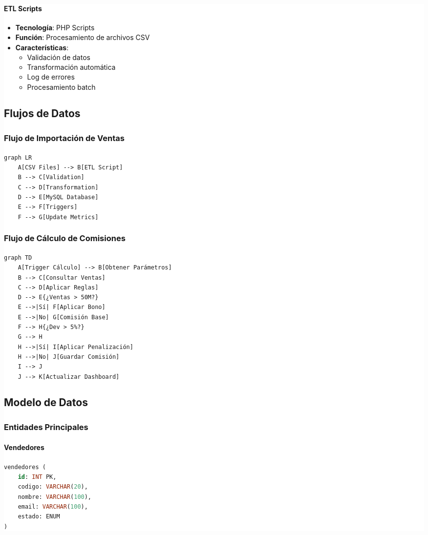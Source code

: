 #### ETL Scripts
- **Tecnología**: PHP Scripts
- **Función**: Procesamiento de archivos CSV
- **Características**:
  - Validación de datos
  - Transformación automática
  - Log de errores
  - Procesamiento batch

## Flujos de Datos

### Flujo de Importación de Ventas

```mermaid
graph LR
    A[CSV Files] --> B[ETL Script]
    B --> C[Validation]
    C --> D[Transformation]
    D --> E[MySQL Database]
    E --> F[Triggers]
    F --> G[Update Metrics]
```

### Flujo de Cálculo de Comisiones

```mermaid
graph TD
    A[Trigger Cálculo] --> B[Obtener Parámetros]
    B --> C[Consultar Ventas]
    C --> D[Aplicar Reglas]
    D --> E{¿Ventas > 50M?}
    E -->|Sí| F[Aplicar Bono]
    E -->|No| G[Comisión Base]
    F --> H{¿Dev > 5%?}
    G --> H
    H -->|Sí| I[Aplicar Penalización]
    H -->|No| J[Guardar Comisión]
    I --> J
    J --> K[Actualizar Dashboard]
```

## Modelo de Datos

### Entidades Principales

#### Vendedores
```sql
vendedores (
    id: INT PK,
    codigo: VARCHAR(20),
    nombre: VARCHAR(100),
    email: VARCHAR(100),
    estado: ENUM
)
```
